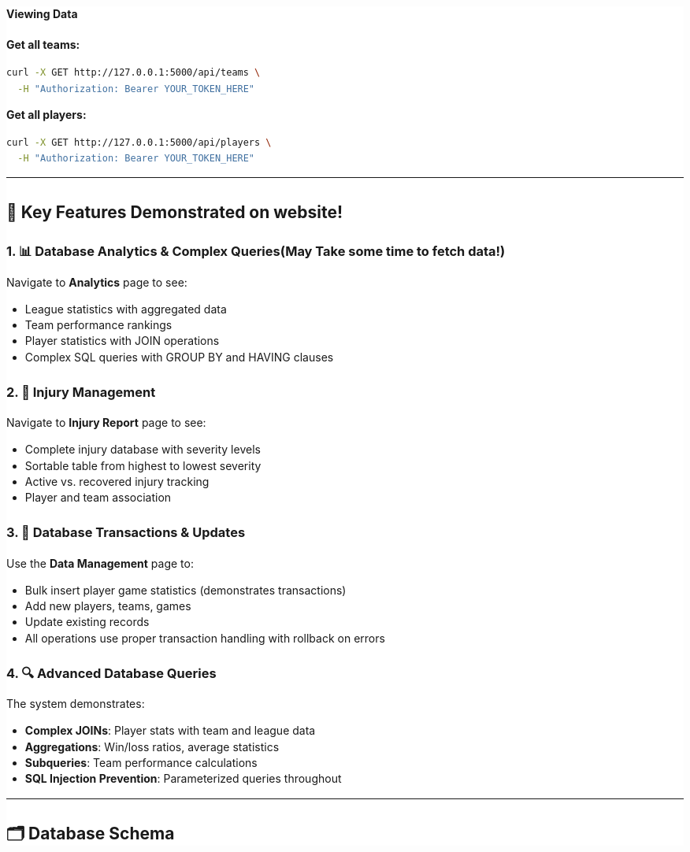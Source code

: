 #### Viewing Data

**Get all teams:**
```bash
curl -X GET http://127.0.0.1:5000/api/teams \
  -H "Authorization: Bearer YOUR_TOKEN_HERE"
```

**Get all players:**
```bash
curl -X GET http://127.0.0.1:5000/api/players \
  -H "Authorization: Bearer YOUR_TOKEN_HERE"
```

---

## 🎯 Key Features Demonstrated on website!

### 1. 📊 Database Analytics & Complex Queries(May Take some time to fetch data!)
Navigate to **Analytics** page to see:
- League statistics with aggregated data
- Team performance rankings
- Player statistics with JOIN operations
- Complex SQL queries with GROUP BY and HAVING clauses

### 2. 🏥 Injury Management
Navigate to **Injury Report** page to see:
- Complete injury database with severity levels
- Sortable table from highest to lowest severity
- Active vs. recovered injury tracking
- Player and team association

### 3. 🔄 Database Transactions & Updates
Use the **Data Management** page to:
- Bulk insert player game statistics (demonstrates transactions)
- Add new players, teams, games
- Update existing records
- All operations use proper transaction handling with rollback on errors

### 4. 🔍 Advanced Database Queries
The system demonstrates:
- **Complex JOINs**: Player stats with team and league data
- **Aggregations**: Win/loss ratios, average statistics
- **Subqueries**: Team performance calculations
- **SQL Injection Prevention**: Parameterized queries throughout

---

## 🗂️ Database Schema
